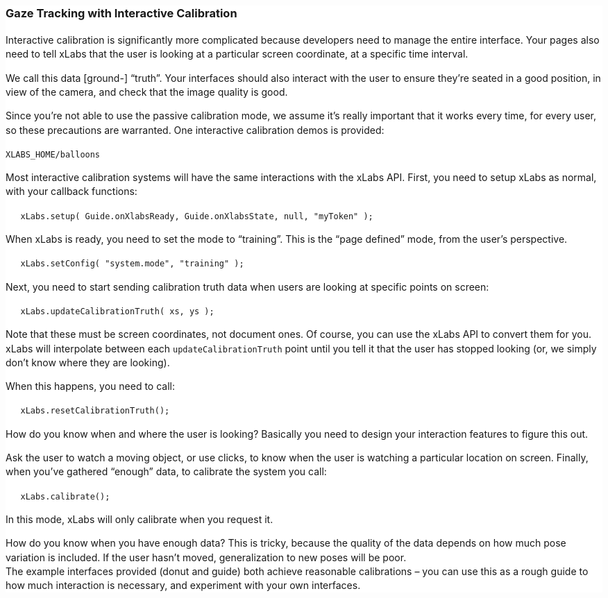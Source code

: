  
### Gaze Tracking with Interactive Calibration

Interactive calibration is significantly more complicated because developers need to manage the entire interface. Your pages also need to tell xLabs that the user is looking at a particular screen coordinate, at a specific time interval. 

We call this data [ground-] “truth”. Your interfaces should also interact with the user to ensure they’re seated in a good position, in view of the camera, and check that the image quality is good. 

Since you’re not able to use the passive calibration mode, we assume it’s really important that it works every time, for every user, so these precautions are warranted. One interactive calibration demos is provided:

~~~
XLABS_HOME/balloons
~~~
Most interactive calibration systems will have the same interactions with the xLabs API. First, you need to setup xLabs as normal, with your callback functions:

~~~
   xLabs.setup( Guide.onXlabsReady, Guide.onXlabsState, null, "myToken" );
~~~   
When xLabs is ready, you need to set the mode to “training”. This is the “page defined” mode, from the user’s perspective.

~~~
   xLabs.setConfig( "system.mode", "training" );
~~~   
Next, you need to start sending calibration truth data when users are looking at specific points on screen:

~~~
   xLabs.updateCalibrationTruth( xs, ys );
~~~   
Note that these must be screen coordinates, not document ones. Of course, you can use the xLabs API to convert them for you. xLabs will interpolate between each `updateCalibrationTruth` point until you tell it that the user has stopped looking (or, we simply don’t know where they are looking). 

When this happens, you need to call:

~~~
   xLabs.resetCalibrationTruth();
~~~
   
How do you know when and where the user is looking? Basically you need to design your interaction features to figure this out.  

Ask the user to watch a moving object, or use clicks, to know when the user is watching a particular location on screen. Finally, when you’ve gathered “enough” data, to calibrate the system you call:

~~~
   xLabs.calibrate();
~~~   
In this mode, xLabs will only calibrate when you request it. 

How do you know when you have enough data? This is tricky, because the quality of the data depends on how much pose variation is included. If the user hasn’t moved, generalization to new poses will be poor.  
The example interfaces provided (donut and guide) both achieve reasonable calibrations – you can use this as a rough guide to how much interaction is necessary, and experiment with your own interfaces.
